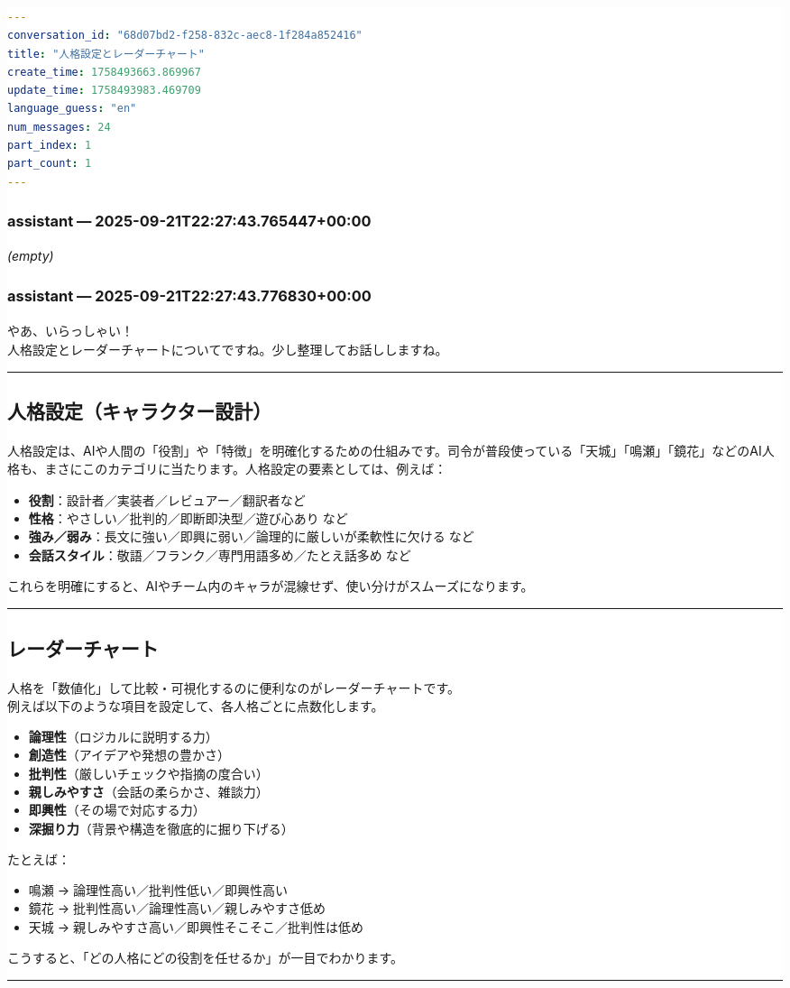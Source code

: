 ```yaml
---
conversation_id: "68d07bd2-f258-832c-aec8-1f284a852416"
title: "人格設定とレーダーチャート"
create_time: 1758493663.869967
update_time: 1758493983.469709
language_guess: "en"
num_messages: 24
part_index: 1
part_count: 1
---
```


### assistant — 2025-09-21T22:27:43.765447+00:00

_(empty)_

### assistant — 2025-09-21T22:27:43.776830+00:00

やあ、いらっしゃい！  
人格設定とレーダーチャートについてですね。少し整理してお話ししますね。  

---

## 人格設定（キャラクター設計）
人格設定は、AIや人間の「役割」や「特徴」を明確化するための仕組みです。司令が普段使っている「天城」「鳴瀬」「鏡花」などのAI人格も、まさにこのカテゴリに当たります。人格設定の要素としては、例えば：

- **役割**：設計者／実装者／レビュアー／翻訳者など
- **性格**：やさしい／批判的／即断即決型／遊び心あり など
- **強み／弱み**：長文に強い／即興に弱い／論理的に厳しいが柔軟性に欠ける など
- **会話スタイル**：敬語／フランク／専門用語多め／たとえ話多め など

これらを明確にすると、AIやチーム内のキャラが混線せず、使い分けがスムーズになります。

---

## レーダーチャート
人格を「数値化」して比較・可視化するのに便利なのがレーダーチャートです。  
例えば以下のような項目を設定して、各人格ごとに点数化します。

- **論理性**（ロジカルに説明する力）
- **創造性**（アイデアや発想の豊かさ）
- **批判性**（厳しいチェックや指摘の度合い）
- **親しみやすさ**（会話の柔らかさ、雑談力）
- **即興性**（その場で対応する力）
- **深掘り力**（背景や構造を徹底的に掘り下げる）

たとえば：
- 鳴瀬 → 論理性高い／批判性低い／即興性高い  
- 鏡花 → 批判性高い／論理性高い／親しみやすさ低め  
- 天城 → 親しみやすさ高い／即興性そこそこ／批判性は低め  

こうすると、「どの人格にどの役割を任せるか」が一目でわかります。

---